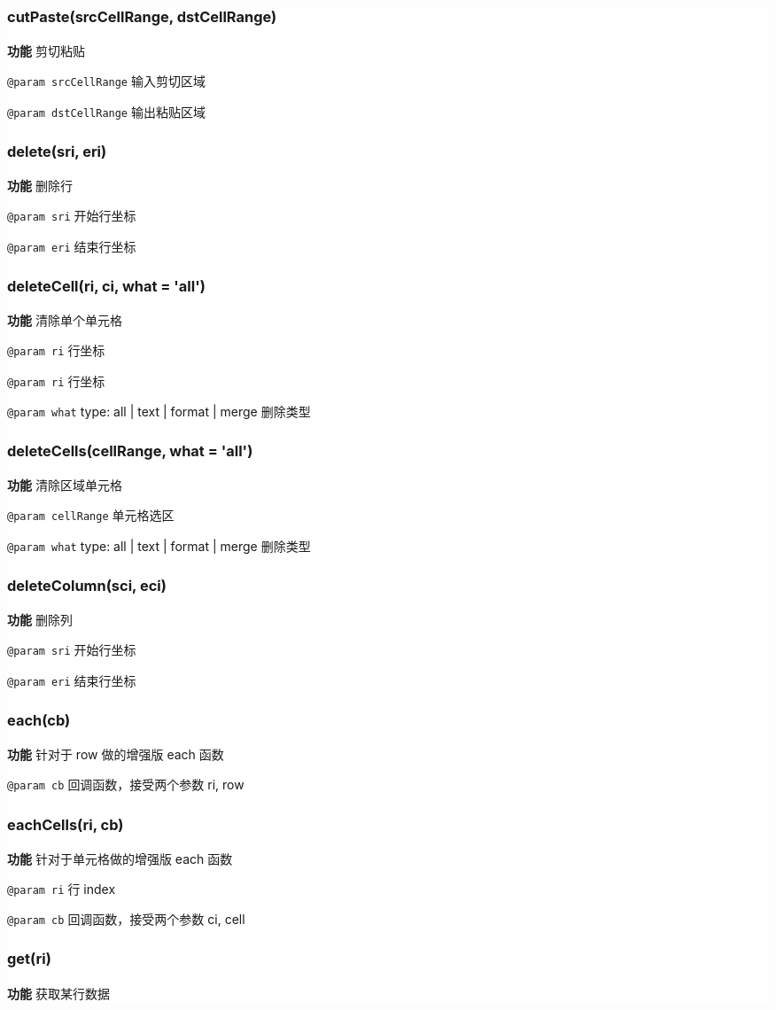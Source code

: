### cutPaste(srcCellRange, dstCellRange)

**功能** 剪切粘贴

`@param srcCellRange` 输入剪切区域

`@param dstCellRange` 输出粘贴区域

### delete(sri, eri)

**功能** 删除行

`@param sri` 开始行坐标

`@param eri` 结束行坐标

### deleteCell(ri, ci, what = 'all')

**功能** 清除单个单元格

`@param ri` 行坐标

`@param ri` 行坐标

`@param what` type: all | text | format | merge 删除类型

### deleteCells(cellRange, what = 'all')

**功能** 清除区域单元格

`@param cellRange` 单元格选区

`@param what` type: all | text | format | merge 删除类型

### deleteColumn(sci, eci)

**功能** 删除列

`@param sri` 开始行坐标

`@param eri` 结束行坐标

### each(cb)

**功能** 针对于 row 做的增强版 each 函数

`@param cb` 回调函数，接受两个参数 ri, row

### eachCells(ri, cb)

**功能** 针对于单元格做的增强版 each 函数

`@param ri` 行 index

`@param cb` 回调函数，接受两个参数 ci, cell

### get(ri)

**功能** 获取某行数据
